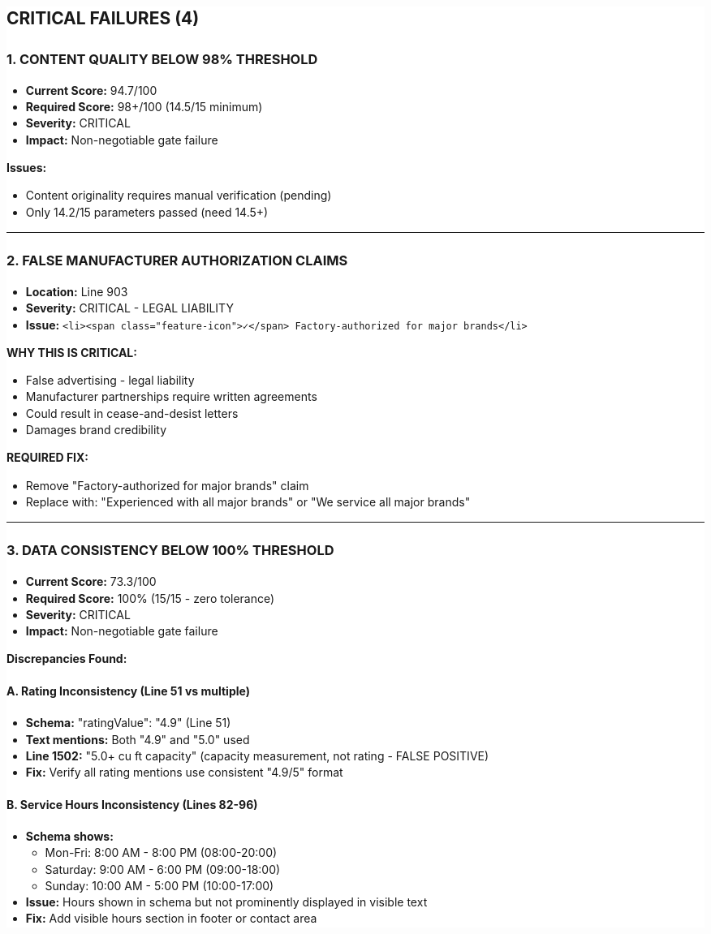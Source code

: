 
## CRITICAL FAILURES (4)

### 1. CONTENT QUALITY BELOW 98% THRESHOLD
- **Current Score:** 94.7/100
- **Required Score:** 98+/100 (14.5/15 minimum)
- **Severity:** CRITICAL
- **Impact:** Non-negotiable gate failure

**Issues:**
- Content originality requires manual verification (pending)
- Only 14.2/15 parameters passed (need 14.5+)

---

### 2. FALSE MANUFACTURER AUTHORIZATION CLAIMS
- **Location:** Line 903
- **Severity:** CRITICAL - LEGAL LIABILITY
- **Issue:** `<li><span class="feature-icon">✓</span> Factory-authorized for major brands</li>`

**WHY THIS IS CRITICAL:**
- False advertising - legal liability
- Manufacturer partnerships require written agreements
- Could result in cease-and-desist letters
- Damages brand credibility

**REQUIRED FIX:**
- Remove "Factory-authorized for major brands" claim
- Replace with: "Experienced with all major brands" or "We service all major brands"

---

### 3. DATA CONSISTENCY BELOW 100% THRESHOLD
- **Current Score:** 73.3/100
- **Required Score:** 100% (15/15 - zero tolerance)
- **Severity:** CRITICAL
- **Impact:** Non-negotiable gate failure

**Discrepancies Found:**

#### A. Rating Inconsistency (Line 51 vs multiple)
- **Schema:** "ratingValue": "4.9" (Line 51)
- **Text mentions:** Both "4.9" and "5.0" used
- **Line 1502:** "5.0+ cu ft capacity" (capacity measurement, not rating - FALSE POSITIVE)
- **Fix:** Verify all rating mentions use consistent "4.9/5" format

#### B. Service Hours Inconsistency (Lines 82-96)
- **Schema shows:**
  - Mon-Fri: 8:00 AM - 8:00 PM (08:00-20:00)
  - Saturday: 9:00 AM - 6:00 PM (09:00-18:00)
  - Sunday: 10:00 AM - 5:00 PM (10:00-17:00)
- **Issue:** Hours shown in schema but not prominently displayed in visible text
- **Fix:** Add visible hours section in footer or contact area
